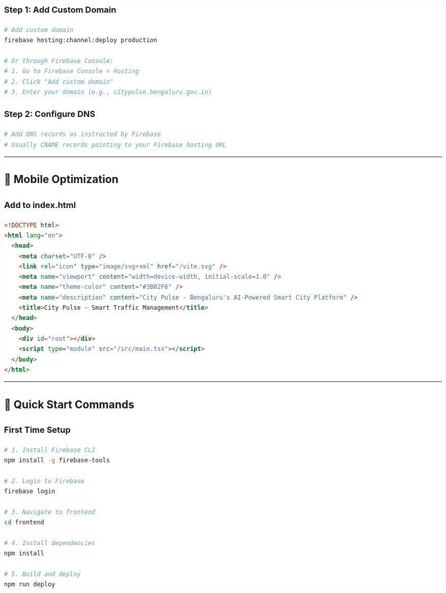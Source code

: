 ### **Step 1: Add Custom Domain**
```bash
# Add custom domain
firebase hosting:channel:deploy production

# Or through Firebase Console:
# 1. Go to Firebase Console > Hosting
# 2. Click "Add custom domain"
# 3. Enter your domain (e.g., citypulse.bengaluru.gov.in)
```

### **Step 2: Configure DNS**
```bash
# Add DNS records as instructed by Firebase
# Usually CNAME records pointing to your Firebase hosting URL
```

---

## 📱 **Mobile Optimization**

### **Add to index.html**
```html
<!DOCTYPE html>
<html lang="en">
  <head>
    <meta charset="UTF-8" />
    <link rel="icon" type="image/svg+xml" href="/vite.svg" />
    <meta name="viewport" content="width=device-width, initial-scale=1.0" />
    <meta name="theme-color" content="#3B82F6" />
    <meta name="description" content="City Pulse - Bengaluru's AI-Powered Smart City Platform" />
    <title>City Pulse - Smart Traffic Management</title>
  </head>
  <body>
    <div id="root"></div>
    <script type="module" src="/src/main.tsx"></script>
  </body>
</html>
```

---

## 🚀 **Quick Start Commands**

### **First Time Setup**
```bash
# 1. Install Firebase CLI
npm install -g firebase-tools

# 2. Login to Firebase
firebase login

# 3. Navigate to frontend
cd frontend

# 4. Install dependencies
npm install

# 5. Build and deploy
npm run deploy
```
